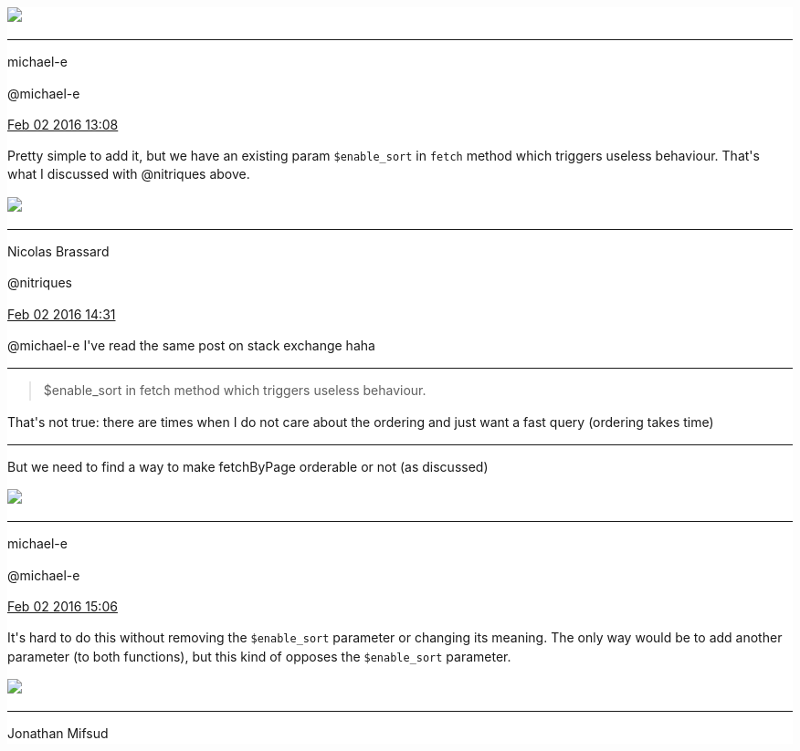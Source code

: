 ![](https://avatars2.githubusercontent.com/u/40072?v=3&s=30)

____

michael-e

@michael-e

[Feb 02 2016
13:08](https://gitter.im/symphonycms/symphony-2?at=56b0aa358fbaf4220afacc70)

Pretty simple to add it, but we have an existing param `$enable_sort` in
`fetch` method which triggers useless behaviour. That's what I discussed with
@nitriques above.

![](https://avatars1.githubusercontent.com/u/771169?v=3&s=30)

____

Nicolas Brassard

@nitriques

[Feb 02 2016
14:31](https://gitter.im/symphonycms/symphony-2?at=56b0bdb2aaae7a3a7594995f)

@michael-e I've read the same post on stack exchange haha

____

> $enable_sort in fetch method which triggers useless behaviour.

That's not true: there are times when I do not care about the ordering and
just want a fast query (ordering takes time)

____

But we need to find a way to make fetchByPage orderable or not (as discussed)

![](https://avatars2.githubusercontent.com/u/40072?v=3&s=30)

____

michael-e

@michael-e

[Feb 02 2016
15:06](https://gitter.im/symphonycms/symphony-2?at=56b0c613aaae7a3a75949b61)

It's hard to do this without removing the `$enable_sort` parameter or changing
its meaning. The only way would be to add another parameter (to both
functions), but this kind of opposes the `$enable_sort` parameter.

![](https://avatars1.githubusercontent.com/u/859775?v=3&s=30)

____

Jonathan Mifsud
